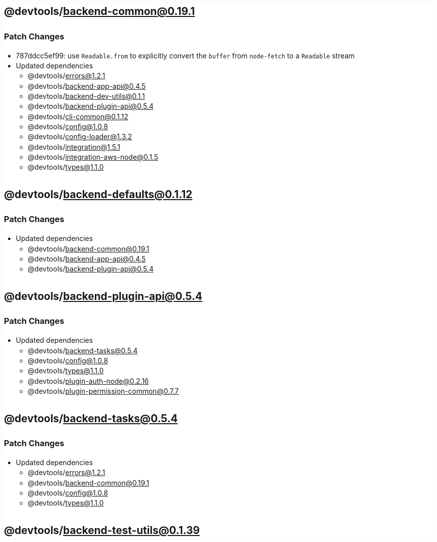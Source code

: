 ## @devtools/backend-common@0.19.1

### Patch Changes

- 787ddcc5ef99: use `Readable.from` to explicitly convert the `buffer` from `node-fetch` to a `Readable` stream
- Updated dependencies
  - @devtools/errors@1.2.1
  - @devtools/backend-app-api@0.4.5
  - @devtools/backend-dev-utils@0.1.1
  - @devtools/backend-plugin-api@0.5.4
  - @devtools/cli-common@0.1.12
  - @devtools/config@1.0.8
  - @devtools/config-loader@1.3.2
  - @devtools/integration@1.5.1
  - @devtools/integration-aws-node@0.1.5
  - @devtools/types@1.1.0

## @devtools/backend-defaults@0.1.12

### Patch Changes

- Updated dependencies
  - @devtools/backend-common@0.19.1
  - @devtools/backend-app-api@0.4.5
  - @devtools/backend-plugin-api@0.5.4

## @devtools/backend-plugin-api@0.5.4

### Patch Changes

- Updated dependencies
  - @devtools/backend-tasks@0.5.4
  - @devtools/config@1.0.8
  - @devtools/types@1.1.0
  - @devtools/plugin-auth-node@0.2.16
  - @devtools/plugin-permission-common@0.7.7

## @devtools/backend-tasks@0.5.4

### Patch Changes

- Updated dependencies
  - @devtools/errors@1.2.1
  - @devtools/backend-common@0.19.1
  - @devtools/config@1.0.8
  - @devtools/types@1.1.0

## @devtools/backend-test-utils@0.1.39
